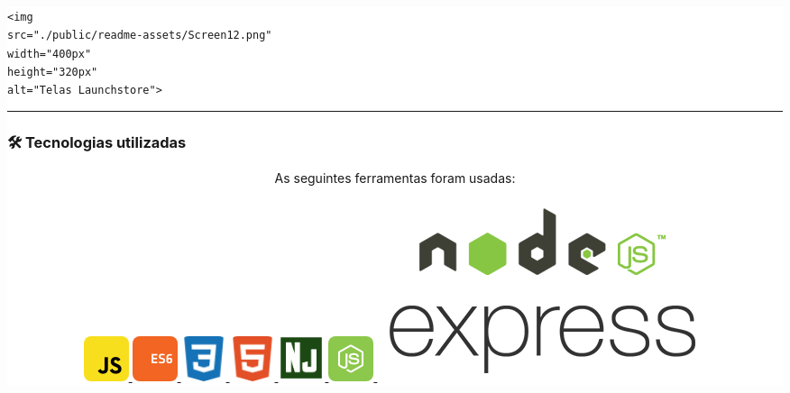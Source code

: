     <img 
    src="./public/readme-assets/Screen12.png"
    width="400px"
    height="320px"
    alt="Telas Launchstore">
</p>

---
### 🛠 Tecnologias utilizadas

<p align="center">
As seguintes ferramentas foram usadas:

<p align="center">
    <a href="https://www.javascript.com/">
        <img 
            src="./public/readme-assets/icon-javascript.svg" 
            alt="logo JavaScript"
            width="50px"
            style="border-radius: 8px;">
    </a>
    <a href="http://www.ecma-international.org/ecma-262/6.0/">
        <img 
            src="./public/readme-assets/icon-ecmascript6.svg" 
            alt="logo ECS6"
            width="50px"
            style="border-radius: 8px;">
    </a>
    <a href="https://developer.mozilla.org/en-US/docs/Web/CSS">
        <img 
            src="./public/readme-assets/icon-css3.svg" 
            alt="logo CSS3"
            width="50px"
            style="border-radius: 8px;">
    </a>
    <a href="https://developer.mozilla.org/en-US/docs/Web/HTML">
        <img 
            src="./public/readme-assets/icon-html5.svg" 
            alt="logo HTML5"
            width="50px"
            style="border-radius: 8px;">
    </a>
    <a href="https://mozilla.github.io/nunjucks/">
        <img 
            src="./public/readme-assets/icon-nunjucks.svg" 
            alt="logo HTML5"
            width="52px"
            style="border-radius: 8px;">
    </a>
    <a href="https://nodejs.org/en/">
        <img 
            src="./public/readme-assets/icon-nodejs.svg" 
            alt="logo Node.js"
            width="50px"
            style="border-radius: 8px;">
    </a>
    <a href="https://expressjs.com/">
        <img 
            src="./public/readme-assets/icon-express2.png" 